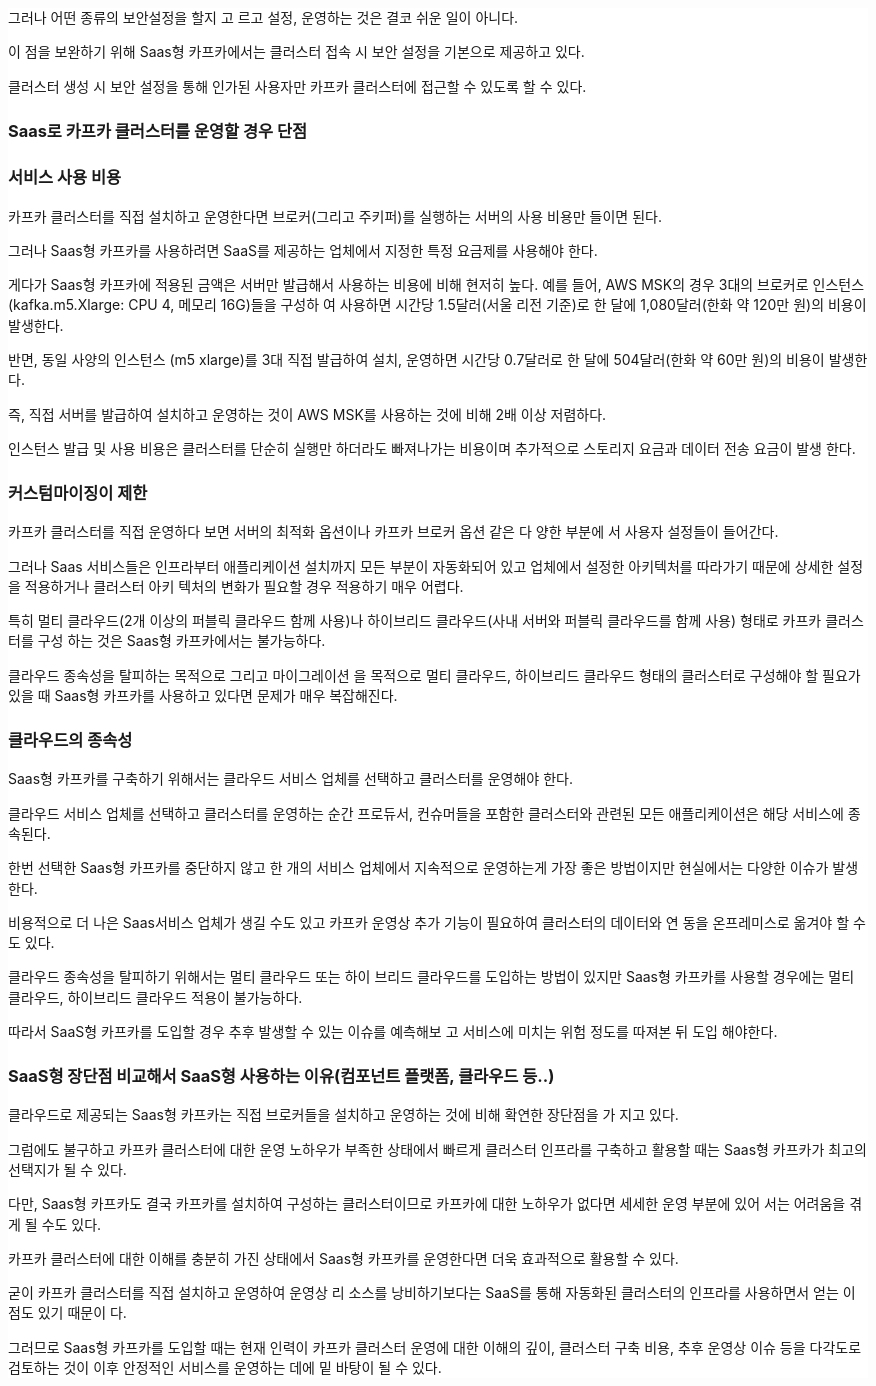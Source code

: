 그러나 어떤 종류의 보안설정을 할지 고 르고 설정, 운영하는 것은 결코 쉬운 일이 아니다.

이 점을 보완하기 위해 Saas형 카프카에서는 클러스터 접속 시 보안 설정을 기본으로 제공하고 있다.

클러스터 생성 시 보안 설정을 통해 인가된 사용자만 카프카 클러스터에 접근할 수 있도록 할 수 있다.

### Saas로 카프카 클러스터를 운영할 경우 단점

### 서비스 사용 비용

카프카 클러스터를 직접 설치하고 운영한다면 브로커(그리고 주키퍼)를 실행하는 서버의 사용 비용만 들이면 된다.

그러나 Saas형 카프카를 사용하려면 SaaS를 제공하는 업체에서 지정한 특정 요금제를 사용해야 한다.

게다가 Saas형 카프카에 적용된 금액은 서버만 발급해서 사용하는 비용에 비해 현저히 높다. 예를 들어, AWS MSK의 경우 3대의 브로커로 인스턴스 (kafka.m5.Xlarge: CPU 4, 메모리 16G)들을 구성하 여 사용하면 시간당 1.5달러(서울 리전 기준)로 한 달에 1,080달러(한화 약 120만 원)의 비용이 발생한다.

반면, 동일 사양의 인스턴스 (m5 xlarge)를 3대 직접 발급하여 설치, 운영하면 시간당 0.7달러로 한 달에 504달러(한화 약 60만 원)의 비용이 발생한다.

즉, 직접 서버를 발급하여 설치하고 운영하는 것이 AWS MSK를 사용하는 것에 비해 2배 이상 저렴하다.

인스턴스 발급 및 사용 비용은 클러스터를 단순히 실행만 하더라도 빠져나가는 비용이며 추가적으로 스토리지 요금과 데이터 전송 요금이 발생 한다.

### 커스텀마이징이 제한

카프카 클러스터를 직접 운영하다 보면 서버의 최적화 옵션이나 카프카 브로커 옵션 같은 다 양한 부분에 서 사용자 설정들이 들어간다.

그러나 Saas 서비스들은 인프라부터 애플리케이션 설치까지 모든 부분이 자동화되어 있고 업체에서 설정한 아키텍처를 따라가기 때문에 상세한 설정을 적용하거나 클러스터 아키 텍처의 변화가 필요할 경우 적용하기 매우 어렵다.

특히 멀티 클라우드(2개 이상의 퍼블릭 클라우드 함께 사용)나 하이브리드 클라우드(사내 서버와 퍼블릭 클라우드를 함께 사용) 형태로 카프카 클러스터를 구성 하는 것은 Saas형 카프카에서는 불가능하다.

클라우드 종속성을 탈피하는 목적으로 그리고 마이그레이션 을 목적으로 멀티 클라우드, 하이브리드 클라우드 형태의 클러스터로 구성해야 할 필요가 있을 때 Saas형 카프카를 사용하고 있다면 문제가 매우 복잡해진다.

### 클라우드의 종속성

Saas형 카프카를 구축하기 위해서는 클라우드 서비스 업체를 선택하고 클러스터를 운영해야 한다.

클라우드 서비스 업체를 선택하고 클러스터를 운영하는 순간 프로듀서, 컨슈머들을 포함한 클러스터와 관련된 모든 애플리케이션은 해당 서비스에 종속된다.

한번 선택한 Saas형 카프카를 중단하지 않고 한 개의 서비스 업체에서 지속적으로 운영하는게 가장 좋은 방법이지만 현실에서는 다양한 이슈가 발생한다.

비용적으로 더 나은 Saas서비스 업체가 생길 수도 있고 카프카 운영상 추가 기능이 필요하여 클러스터의 데이터와 연 동을 온프레미스로 옮겨야 할 수도 있다.

클라우드 종속성을 탈피하기 위해서는 멀티 클라우드 또는 하이 브리드 클라우드를 도입하는 방법이 있지만 Saas형 카프카를 사용할 경우에는 멀티 클라우드, 하이브리드 클라우드 적용이 불가능하다.

따라서 SaaS형 카프카를 도입할 경우 추후 발생할 수 있는 이슈를 예측해보 고 서비스에 미치는 위험 정도를 따져본 뒤 도입 해야한다.

###  SaaS형 장단점 비교해서 SaaS형 사용하는 이유(컴포넌트 플랫폼, 클라우드 등..)

클라우드로 제공되는 Saas형 카프카는 직접 브로커들을 설치하고 운영하는 것에 비해 확연한 장단점을 가 지고 있다.

그럼에도 불구하고 카프카 클러스터에 대한 운영 노하우가 부족한 상태에서 빠르게 클러스터 인프라를 구축하고 활용할 때는 Saas형 카프카가 최고의 선택지가 될 수 있다.

다만, Saas형 카프카도 결국 카프카를 설치하여 구성하는 클러스터이므로 카프카에 대한 노하우가 없다면 세세한 운영 부분에 있어 서는 어려움을 겪게 될 수도 있다.

카프카 클러스터에 대한 이해를 충분히 가진 상태에서 Saas형 카프카를 운영한다면 더욱 효과적으로 활용할 수 있다.

굳이 카프카 클러스터를 직접 설치하고 운영하여 운영상 리 소스를 낭비하기보다는 SaaS를 통해 자동화된 클러스터의 인프라를 사용하면서 얻는 이점도 있기 때문이 다.

그러므로 Saas형 카프카를 도입할 때는 현재 인력이 카프카 클러스터 운영에 대한 이해의 깊이, 클러스터 구축 비용, 추후 운영상 이슈 등을 다각도로 검토하는 것이 이후 안정적인 서비스를 운영하는 데에 밑 바탕이 될 수 있다.